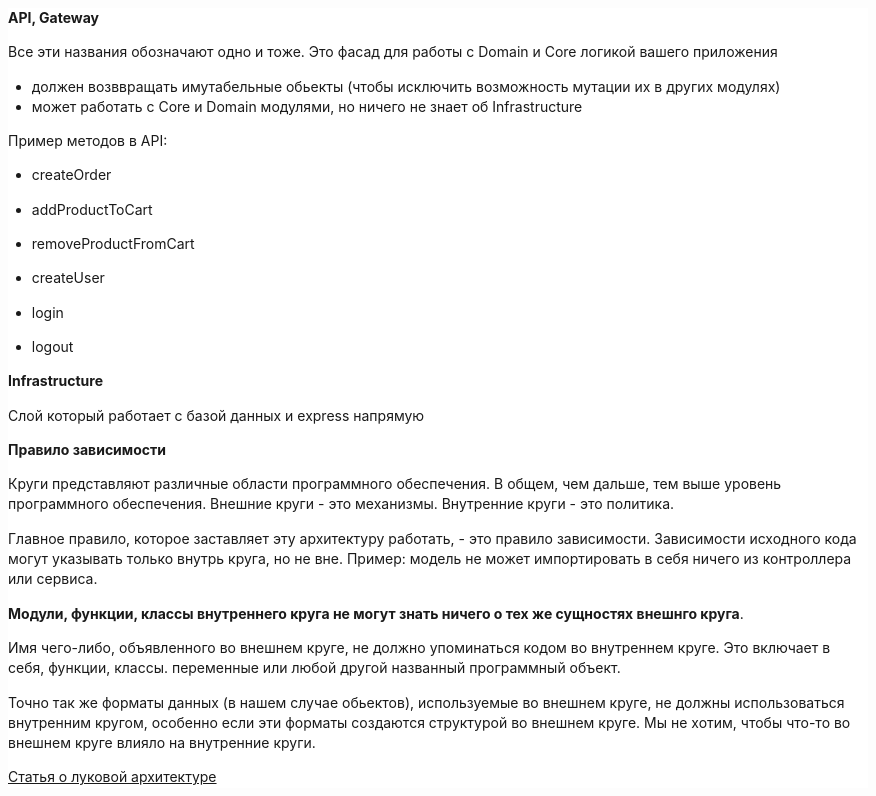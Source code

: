 **API, Gateway**

Все эти названия обозначают одно и тоже. Это фасад для работы с Domain и Core логикой вашего приложения

- должен возввращать имутабельные обьекты (чтобы исключить возможность мутации их в других модулях)
- может работать с Core и Domain модулями, но ничего не знает об Infrastructure

Пример методов в API:

* createOrder
* addProductToCart
* removeProductFromCart

* createUser
* login
* logout


**Infrastructure**

Слой который работает с базой данных и express напрямую


**Правило зависимости**

Круги представляют различные области программного обеспечения. В общем, чем дальше, тем выше уровень программного обеспечения. Внешние круги - это механизмы. Внутренние круги - это политика.

Главное правило, которое заставляет эту архитектуру работать, - это правило зависимости. Зависимости исходного кода могут указывать только внутрь круга, но не вне. 
Пример: модель не может импортировать в себя ничего из контроллера или сервиса.

**Модули, функции, классы внутреннего круга не могут знать ничего о тех же сущностях внешнго круга**. 

Имя чего-либо, объявленного во внешнем круге, не должно упоминаться кодом во внутреннем круге. Это включает в себя, функции, классы. переменные или любой другой названный программный объект.

Точно так же форматы данных (в нашем случае обьектов), используемые во внешнем круге, не должны использоваться внутренним кругом, особенно если эти форматы создаются структурой во внешнем круге.
Мы не хотим, чтобы что-то во внешнем круге влияло на внутренние круги.


[Статья о луковой архитектуре](https://blog.cleancoder.com/uncle-bob/2012/08/13/the-clean-architecture.html)

